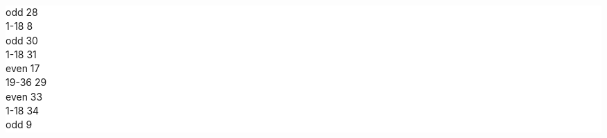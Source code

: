 <td class='js-result js-l'>
<div class='negative--a'></div>
</td>
</tr>
<tr>
<td>odd</td>
<td>28</td>
<td class='js-result js-l'>
<div class='negative--a'></div>
</td>
</tr>
<tr>
<td>1-18</td>
<td>8</td>
<td class='js-result js-w'>
<div class='positive--a'></div>
</td>
</tr>
<tr>
<td>odd</td>
<td>30</td>
<td class='js-result js-l'>
<div class='negative--a'></div>
</td>
</tr>
<tr>
<td>1-18</td>
<td>31</td>
<td class='js-result js-l'>
<div class='negative--a'></div>
</td>
</tr>
<tr>
<td>even</td>
<td>17</td>
<td class='js-result js-l'>
<div class='negative--a'></div>
</td>
</tr>
<tr>
<td>19-36</td>
<td>29</td>
<td class='js-result js-w'>
<div class='positive--a'></div>
</td>
</tr>
<tr>
<td>even</td>
<td>33</td>
<td class='js-result js-l'>
<div class='negative--a'></div>
</td>
</tr>
<tr>
<td>1-18</td>
<td>34</td>
<td class='js-result js-l'>
<div class='negative--a'></div>
</td>
</tr>
<tr>
<td>odd</td>
<td>9</td>
<td class='js-result js-w'>